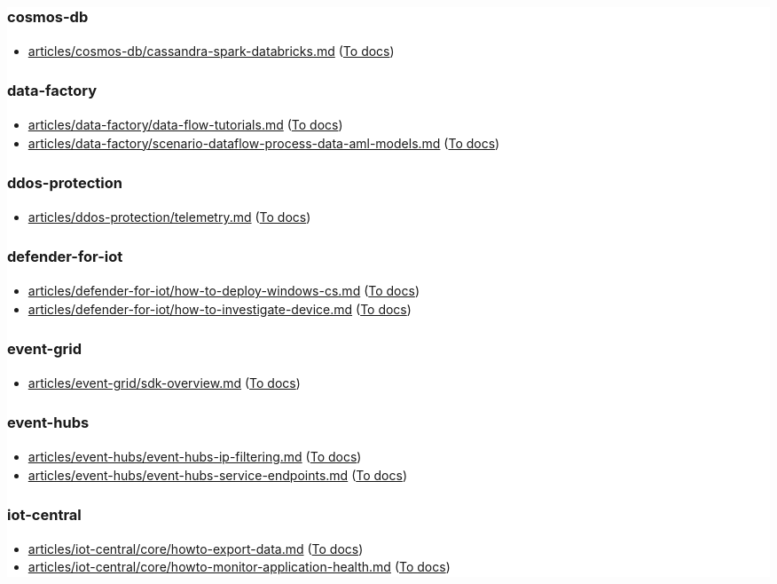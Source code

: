 ### cosmos-db
- [articles/cosmos-db/cassandra-spark-databricks.md](https://github.com/MicrosoftDocs/azure-docs/compare/25c1f37..cd4b088#diff-98c295688be45a14be3c31d37fc88c5447841e244477192650e5c1064564f532) ([To docs](https://docs.microsoft.com/en-us/azure/cosmos-db/cassandra-spark-databricks?WT.mc_id=AZ-MVP-5003408))
    
### data-factory
- [articles/data-factory/data-flow-tutorials.md](https://github.com/MicrosoftDocs/azure-docs/compare/25c1f37..cd4b088#diff-d4f41038d3169b64c2595e4f65ab51f59cd082f9abdb773c515b3f5d9fb7951f) ([To docs](https://docs.microsoft.com/en-us/azure/data-factory/data-flow-tutorials?WT.mc_id=AZ-MVP-5003408))
- [articles/data-factory/scenario-dataflow-process-data-aml-models.md](https://github.com/MicrosoftDocs/azure-docs/compare/25c1f37..cd4b088#diff-20bacd95d1c9f18c0d221b32fea73c2b453ba8a83c599720f8ed0aed2f151697) ([To docs](https://docs.microsoft.com/en-us/azure/data-factory/scenario-dataflow-process-data-aml-models?WT.mc_id=AZ-MVP-5003408))
    
### ddos-protection
- [articles/ddos-protection/telemetry.md](https://github.com/MicrosoftDocs/azure-docs/compare/25c1f37..cd4b088#diff-04ec9b988dcc440f06c8429343f50e2addf2f488fcda392605af942cfde9b8c8) ([To docs](https://docs.microsoft.com/en-us/azure/ddos-protection/telemetry?WT.mc_id=AZ-MVP-5003408))
    
### defender-for-iot
- [articles/defender-for-iot/how-to-deploy-windows-cs.md](https://github.com/MicrosoftDocs/azure-docs/compare/25c1f37..cd4b088#diff-65899568951c1f530e68995c8672bb14d9fcf98c34cd23803c4dfdf8f65cb0c9) ([To docs](https://docs.microsoft.com/en-us/azure/defender-for-iot/how-to-deploy-windows-cs?WT.mc_id=AZ-MVP-5003408))
- [articles/defender-for-iot/how-to-investigate-device.md](https://github.com/MicrosoftDocs/azure-docs/compare/25c1f37..cd4b088#diff-527ea819427591a1d5b3dde7dccdaf0861b0abbc855e5c76208eda90f00a96ff) ([To docs](https://docs.microsoft.com/en-us/azure/defender-for-iot/how-to-investigate-device?WT.mc_id=AZ-MVP-5003408))
    
### event-grid
- [articles/event-grid/sdk-overview.md](https://github.com/MicrosoftDocs/azure-docs/compare/25c1f37..cd4b088#diff-cedf1df637d09bcd80ff624d8e180c09933e5768ef3b8d47ecfdb6cbeb5ff262) ([To docs](https://docs.microsoft.com/en-us/azure/event-grid/sdk-overview?WT.mc_id=AZ-MVP-5003408))
    
### event-hubs
- [articles/event-hubs/event-hubs-ip-filtering.md](https://github.com/MicrosoftDocs/azure-docs/compare/25c1f37..cd4b088#diff-66c70571ac1bb395ecfa1198a7fe012aa2f3ddebe1f51ccd55b503b9a8a0ed29) ([To docs](https://docs.microsoft.com/en-us/azure/event-hubs/event-hubs-ip-filtering?WT.mc_id=AZ-MVP-5003408))
- [articles/event-hubs/event-hubs-service-endpoints.md](https://github.com/MicrosoftDocs/azure-docs/compare/25c1f37..cd4b088#diff-75a1dc9ec929990069e9bc729d024063b31d7057be6152bf43d2bef575e26279) ([To docs](https://docs.microsoft.com/en-us/azure/event-hubs/event-hubs-service-endpoints?WT.mc_id=AZ-MVP-5003408))
    
### iot-central
- [articles/iot-central/core/howto-export-data.md](https://github.com/MicrosoftDocs/azure-docs/compare/25c1f37..cd4b088#diff-ea160ccf1ccc27d6dd6ea0ab67efb529f56b6237af63b811b01fe2b81e7ac6d2) ([To docs](https://docs.microsoft.com/en-us/azure/iot-central/core/howto-export-data?WT.mc_id=AZ-MVP-5003408))
- [articles/iot-central/core/howto-monitor-application-health.md](https://github.com/MicrosoftDocs/azure-docs/compare/25c1f37..cd4b088#diff-1f12bba0cd95108791a4a78eebe4ce8ab7616b92248e3b745f71151eb1a328c2) ([To docs](https://docs.microsoft.com/en-us/azure/iot-central/core/howto-monitor-application-health?WT.mc_id=AZ-MVP-5003408))
    